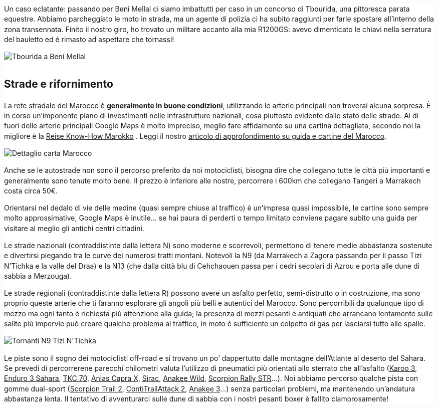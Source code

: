 Un caso eclatante: passando per Beni Mellal ci siamo imbattutti per caso in un concorso di Tbourida, una pittoresca parata equestre. Abbiamo parcheggiato le moto in strada, ma un agente di polizia ci ha subito raggiunti per farle spostare all’interno della zona transennata. Finito il nostro giro, ho trovato un militare accanto alla mia R1200GS: avevo dimenticato le chiavi nella serratura del bauletto ed è rimasto ad aspettare che tornassi!

![Tbourida a Beni Mellal](/assets/uploads/2017/11/marocco-moto-informazioni-pratiche/galleries/2/0.jpg "La Tbourida a Beni Mellal")

## Strade e rifornimento

La rete stradale del Marocco è **generalmente in buone condizioni**, utilizzando le arterie principali non troverai alcuna sorpresa. È in corso un’imponente piano di investimenti nelle infrastrutture nazionali, cosa piuttosto evidente dallo stato delle strade. Al di fuori delle arterie principali Google Maps è molto impreciso, meglio fare affidamento su una cartina dettagliata, secondo noi la migliore è la [Reise Know-How Marokko](http://amzn.to/2Bycnvo) . Leggi il nostro [articolo di approfondimento su guida e cartine del Marocco](/2017/03/marocco-moto-carta-stradale-guida-turistica/).

![Dettaglio carta Marocco](/assets/uploads/2017/11/marocco-moto-informazioni-pratiche/galleries/3/0.jpg "Dettaglio carta stradale Marocco")

Anche se le autostrade non sono il percorso preferito da noi motociclisti, bisogna dire che collegano tutte le città più importanti e generalmente sono tenute molto bene. Il prezzo è inferiore alle nostre, percorrere i 600km che collegano Tangeri a Marrakech costa circa 50€.

Orientarsi nel dedalo di vie delle medine (quasi sempre chiuse al traffico) è un’impresa quasi impossibile, le cartine sono sempre molto approssimative, Google Maps è inutile… se hai paura di perderti o tempo limitato conviene pagare subito una guida per visitare al meglio gli antichi centri cittadini.

Le strade nazionali (contraddistinte dalla lettera N) sono moderne e scorrevoli, permettono di tenere medie abbastanza sostenute e divertirsi piegando tra le curve dei numerosi tratti montani. Notevoli la N9 (da Marrakech a Zagora passando per il passo Tizi N’Tichka e la valle del Draa) e la N13 (che dalla città blu di Cehchaouen passa per i cedri secolari di Azrou e porta alle dune di sabbia a Merzouga).

Le strade regionali (contraddistinte dalla lettera R) possono avere un asfalto perfetto, semi-distrutto o in costruzione, ma sono proprio queste arterie che ti faranno esplorare gli angoli più belli e autentici del Marocco. Sono percorribili da qualunque tipo di mezzo ma ogni tanto è richiesta più attenzione alla guida; la presenza di mezzi pesanti e antiquati che arrancano lentamente sulle salite più impervie può creare qualche problema al traffico, in moto è sufficiente un colpetto di gas per lasciarsi tutto alle spalle.

![Tornanti N9 Tizi N'Tichka](/assets/uploads/2017/11/marocco-moto-informazioni-pratiche/galleries/4/0.jpg "Tornanti sulla N9 nei pressi del passo Tizi N'Tichka")

Le piste sono il sogno dei motociclisti off-road e si trovano un po’ dappertutto dalle montagne dell’Atlante al deserto del Sahara. Se prevedi di percorrerene parecchi chilometri valuta l’utilizzo di pneumatici più orientati allo sterrato che all’asfalto ([Karoo 3](https://ebay.us/jOuQtb "Metzeler Karoo 3"), [Enduro 3 Sahara](https://ebay.us/JBbhNv "Metzeler Enduro 3 Sahara"), [TKC 70](https://ebay.us/uholrL "Continental TKC 70"), [Anlas Capra X](https://ebay.us/jf46In "Anlas Capra X"), [Sirac](https://ebay.us/XuSBy3 "Michelin Sirac"), [Anakee Wild](https://ebay.us/S0zhks "Michelin Anakee Wild"), [Scorpion Rally STR](https://ebay.us/uk9XVh "Pirelli Scorpion Rally STR")…).
Noi abbiamo percorso qualche pista con gomme dual-sport ([Scorpion Trail 2](https://ebay.us/TVd52b "Pirelli Scorpion Trail 2"), [ContiTrailAttack 2](https://ebay.us/VFTIc8 "Continental ContiTrailAttack 2"), [Anakee 3](https://ebay.us/S0zhks "Michelin Anakee Wild")…) senza particolari problemi, ma mantenendo un’andatura abbastanza lenta. Il tentativo di avventurarci sulle dune di sabbia con i nostri pesanti boxer è fallito clamorosamente!
